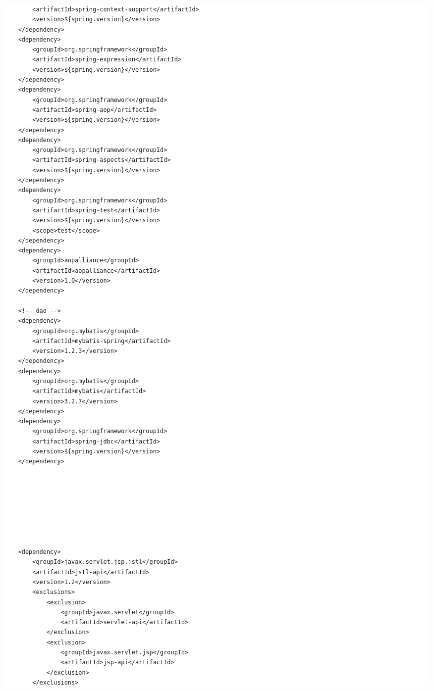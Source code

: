 			<artifactId>spring-context-support</artifactId>
			<version>${spring.version}</version>
		</dependency>
		<dependency>
			<groupId>org.springframework</groupId>
			<artifactId>spring-expression</artifactId>
			<version>${spring.version}</version>
		</dependency>
		<dependency>
			<groupId>org.springframework</groupId>
			<artifactId>spring-aop</artifactId>
			<version>${spring.version}</version>
		</dependency>
		<dependency>
			<groupId>org.springframework</groupId>
			<artifactId>spring-aspects</artifactId>
			<version>${spring.version}</version>
		</dependency>
		<dependency>
			<groupId>org.springframework</groupId>
			<artifactId>spring-test</artifactId>
			<version>${spring.version}</version>
			<scope>test</scope>
		</dependency>
		<dependency>
			<groupId>aopalliance</groupId>
			<artifactId>aopalliance</artifactId>
			<version>1.0</version>
		</dependency>

		<!-- dao -->
		<dependency>
			<groupId>org.mybatis</groupId>
			<artifactId>mybatis-spring</artifactId>
			<version>1.2.3</version>
		</dependency>
		<dependency>
			<groupId>org.mybatis</groupId>
			<artifactId>mybatis</artifactId>
			<version>3.2.7</version>
		</dependency>
		<dependency>
			<groupId>org.springframework</groupId>
			<artifactId>spring-jdbc</artifactId>
			<version>${spring.version}</version>
		</dependency>








		<dependency>
			<groupId>javax.servlet.jsp.jstl</groupId>
			<artifactId>jstl-api</artifactId>
			<version>1.2</version>
			<exclusions>
				<exclusion>
					<groupId>javax.servlet</groupId>
					<artifactId>servlet-api</artifactId>
				</exclusion>
				<exclusion>
					<groupId>javax.servlet.jsp</groupId>
					<artifactId>jsp-api</artifactId>
				</exclusion>
			</exclusions>